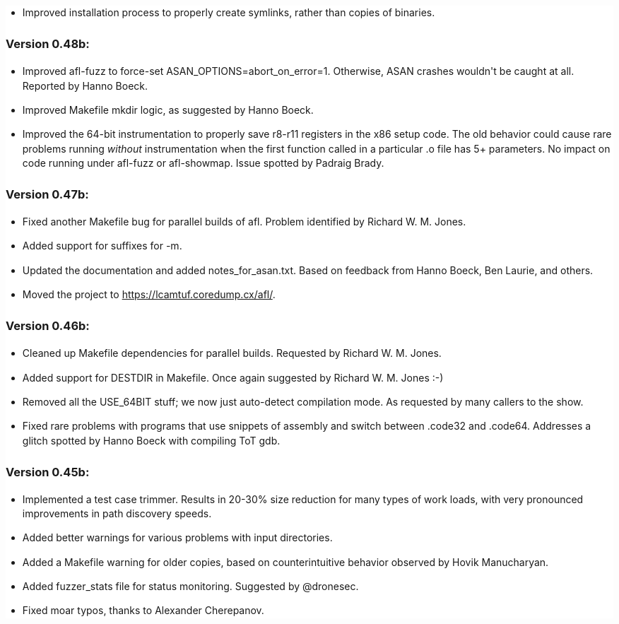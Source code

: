   - Improved installation process to properly create symlinks, rather than
    copies of binaries.

### Version 0.48b:

  - Improved afl-fuzz to force-set ASAN_OPTIONS=abort_on_error=1. Otherwise,
    ASAN crashes wouldn't be caught at all. Reported by Hanno Boeck.

  - Improved Makefile mkdir logic, as suggested by Hanno Boeck.

  - Improved the 64-bit instrumentation to properly save r8-r11 registers in
    the x86 setup code. The old behavior could cause rare problems running
    *without* instrumentation when the first function called in a particular
    .o file has 5+ parameters. No impact on code running under afl-fuzz or
    afl-showmap. Issue spotted by Padraig Brady.

### Version 0.47b:

  - Fixed another Makefile bug for parallel builds of afl. Problem identified
    by Richard W. M. Jones.

  - Added support for suffixes for -m.

  - Updated the documentation and added notes_for_asan.txt. Based on feedback
    from Hanno Boeck, Ben Laurie, and others.

  - Moved the project to https://lcamtuf.coredump.cx/afl/.

### Version 0.46b:

  - Cleaned up Makefile dependencies for parallel builds. Requested by 
    Richard W. M. Jones.

  - Added support for DESTDIR in Makefile. Once again suggested by
    Richard W. M. Jones :-)

  - Removed all the USE_64BIT stuff; we now just auto-detect compilation mode.
    As requested by many callers to the show.

  - Fixed rare problems with programs that use snippets of assembly and
    switch between .code32 and .code64. Addresses a glitch spotted by
    Hanno Boeck with compiling ToT gdb.

### Version 0.45b:

  - Implemented a test case trimmer. Results in 20-30% size reduction for many
    types of work loads, with very pronounced improvements in path discovery
    speeds.

  - Added better warnings for various problems with input directories.

  - Added a Makefile warning for older copies, based on counterintuitive
    behavior observed by Hovik Manucharyan.

  - Added fuzzer_stats file for status monitoring. Suggested by @dronesec.

  - Fixed moar typos, thanks to Alexander Cherepanov.
